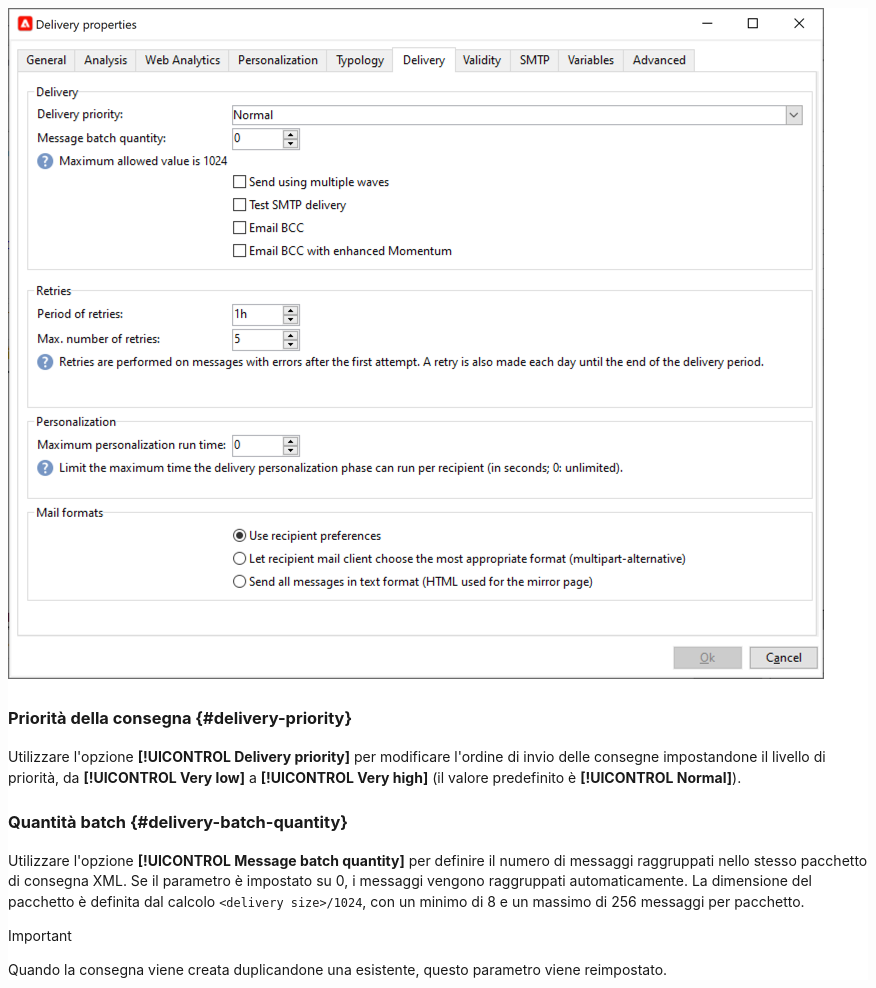 ![](assets/delivery-properties-delivery.png)

### Priorità della consegna {#delivery-priority}

Utilizzare l&#39;opzione **[!UICONTROL Delivery priority]** per modificare l&#39;ordine di invio delle consegne impostandone il livello di priorità, da **[!UICONTROL Very low]** a **[!UICONTROL Very high]** (il valore predefinito è **[!UICONTROL Normal]**).

### Quantità batch {#delivery-batch-quantity}

Utilizzare l&#39;opzione **[!UICONTROL Message batch quantity]** per definire il numero di messaggi raggruppati nello stesso pacchetto di consegna XML. Se il parametro è impostato su 0, i messaggi vengono raggruppati automaticamente. La dimensione del pacchetto è definita dal calcolo `<delivery size>/1024`, con un minimo di 8 e un massimo di 256 messaggi per pacchetto.

>[!IMPORTANT]
>
>Quando la consegna viene creata duplicandone una esistente, questo parametro viene reimpostato.
